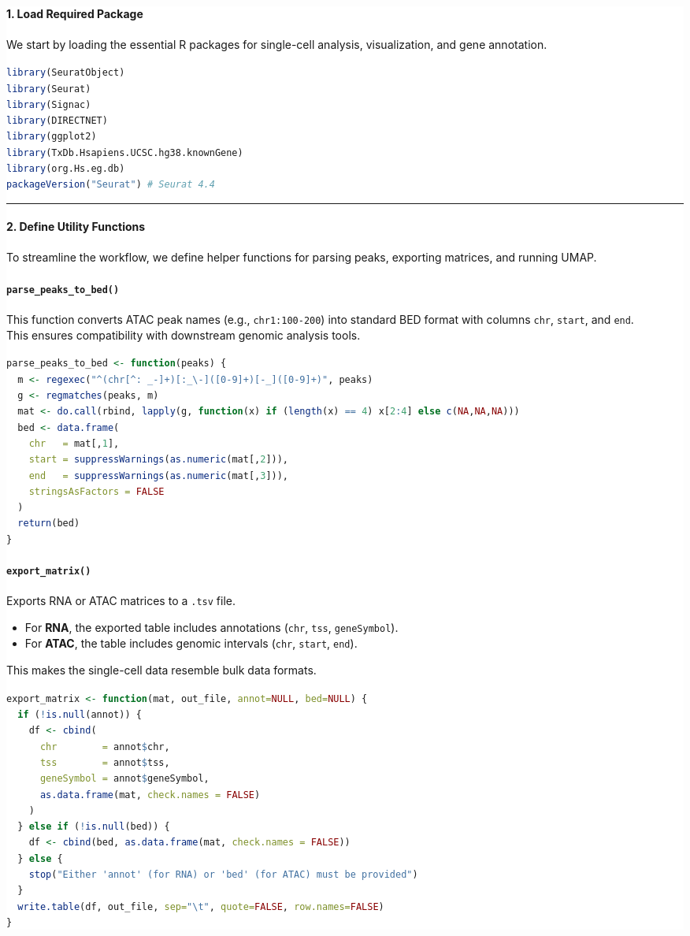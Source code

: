 #### 1. Load Required Package

We start by loading the essential R packages for single-cell analysis, visualization, and gene annotation.

```r
library(SeuratObject)
library(Seurat) 
library(Signac) 
library(DIRECTNET)
library(ggplot2)
library(TxDb.Hsapiens.UCSC.hg38.knownGene)
library(org.Hs.eg.db)
packageVersion("Seurat") # Seurat 4.4 
```

---

#### 2. Define Utility Functions

To streamline the workflow, we define helper functions for parsing peaks, exporting matrices, and running UMAP.

#### `parse_peaks_to_bed()`

This function converts ATAC peak names (e.g., `chr1:100-200`) into standard BED format with columns `chr`, `start`, and `end`.  
This ensures compatibility with downstream genomic analysis tools.

```r
parse_peaks_to_bed <- function(peaks) {
  m <- regexec("^(chr[^: _-]+)[:_\-]([0-9]+)[-_]([0-9]+)", peaks)
  g <- regmatches(peaks, m)
  mat <- do.call(rbind, lapply(g, function(x) if (length(x) == 4) x[2:4] else c(NA,NA,NA)))
  bed <- data.frame(
    chr   = mat[,1],
    start = suppressWarnings(as.numeric(mat[,2])),
    end   = suppressWarnings(as.numeric(mat[,3])),
    stringsAsFactors = FALSE
  )
  return(bed)
}
```

#### `export_matrix()`

Exports RNA or ATAC matrices to a `.tsv` file.  

- For **RNA**, the exported table includes annotations (`chr`, `tss`, `geneSymbol`).  
- For **ATAC**, the table includes genomic intervals (`chr`, `start`, `end`).  

This makes the single-cell data resemble bulk data formats.

```r
export_matrix <- function(mat, out_file, annot=NULL, bed=NULL) {
  if (!is.null(annot)) {
    df <- cbind(
      chr        = annot$chr,
      tss        = annot$tss,
      geneSymbol = annot$geneSymbol,
      as.data.frame(mat, check.names = FALSE)
    )
  } else if (!is.null(bed)) {
    df <- cbind(bed, as.data.frame(mat, check.names = FALSE))
  } else {
    stop("Either 'annot' (for RNA) or 'bed' (for ATAC) must be provided")
  }
  write.table(df, out_file, sep="\t", quote=FALSE, row.names=FALSE)
}
```